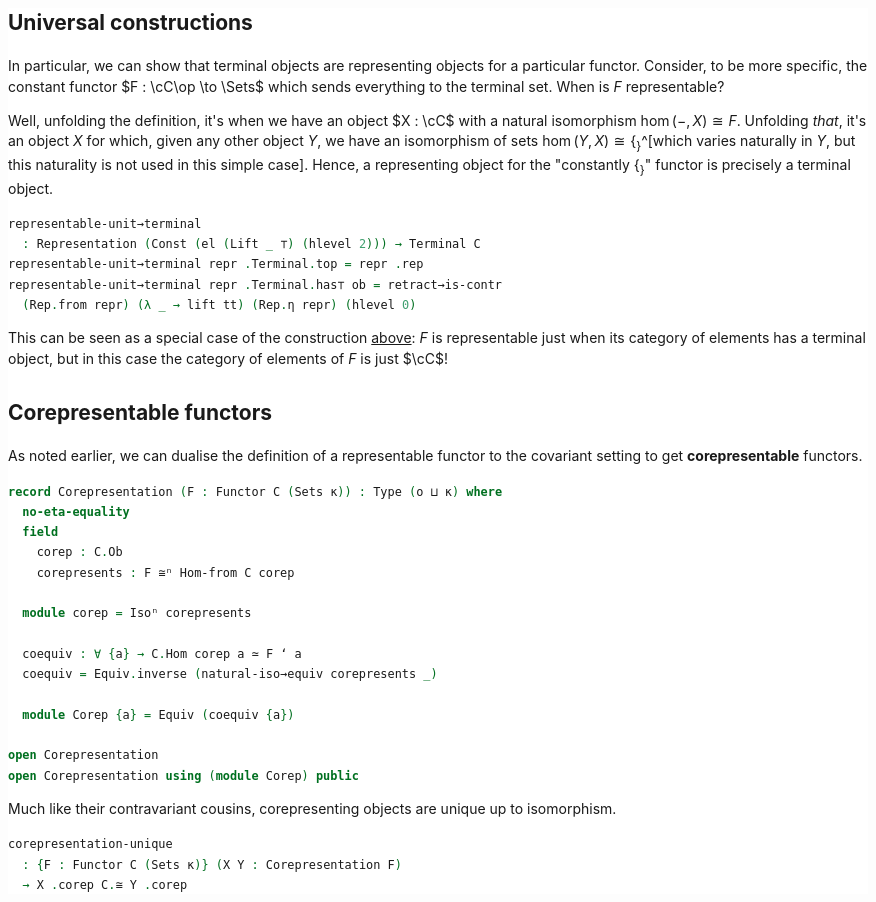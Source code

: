 ## Universal constructions

In particular, we can show that terminal
objects are representing objects for a particular functor. Consider, to
be more specific, the constant functor $F : \cC\op \to \Sets$ which
sends everything to the terminal set. When is $F$ representable?

Well, unfolding the definition, it's when we have an object $X : \cC$
with a natural isomorphism $\hom(-,X) \cong F$. Unfolding _that_, it's
an object $X$ for which, given any other object $Y$, we have an
isomorphism of sets $\hom(Y,X) \cong \{_\}$^[which varies naturally in
$Y$, but this naturality is not used in this simple case]. Hence, a
representing object for the "constantly $\{_\}$" functor is precisely a
terminal object.

```agda
representable-unit→terminal
  : Representation (Const (el (Lift _ ⊤) (hlevel 2))) → Terminal C
representable-unit→terminal repr .Terminal.top = repr .rep
representable-unit→terminal repr .Terminal.has⊤ ob = retract→is-contr
  (Rep.from repr) (λ _ → lift tt) (Rep.η repr) (hlevel 0)
```

This can be seen as a special case of the construction [above](#as-terminal-objects):
$F$ is representable just when its category of elements has a terminal object,
but in this case the category of elements of $F$ is just $\cC$!

## Corepresentable functors

As noted earlier, we can dualise the definition of a representable
functor to the covariant setting to get **corepresentable** functors.

```agda
record Corepresentation (F : Functor C (Sets κ)) : Type (o ⊔ κ) where
  no-eta-equality
  field
    corep : C.Ob
    corepresents : F ≅ⁿ Hom-from C corep

  module corep = Isoⁿ corepresents

  coequiv : ∀ {a} → C.Hom corep a ≃ F ʻ a
  coequiv = Equiv.inverse (natural-iso→equiv corepresents _)

  module Corep {a} = Equiv (coequiv {a})

open Corepresentation
open Corepresentation using (module Corep) public
```

Much like their contravariant cousins, corepresenting objects are unique up to
isomorphism.

```agda
corepresentation-unique
  : {F : Functor C (Sets κ)} (X Y : Corepresentation F)
  → X .corep C.≅ Y .corep
```
